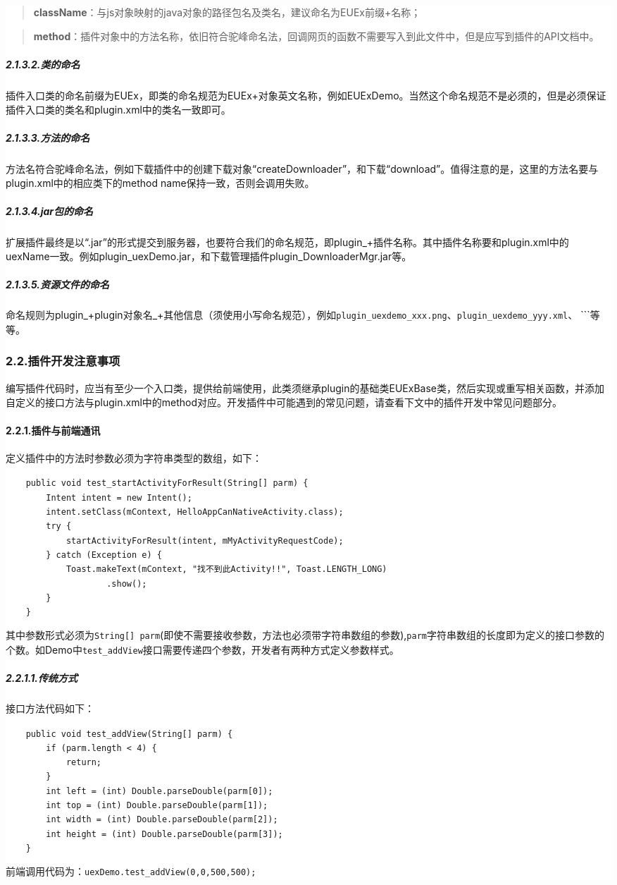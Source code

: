 >**className**：与js对象映射的java对象的路径包名及类名，建议命名为EUEx前缀+名称；

>**method**：插件对象中的方法名称，依旧符合驼峰命名法，回调网页的函数不需要写入到此文件中，但是应写到插件的API文档中。

##### **2.1.3.2.类的命名**

  插件入口类的命名前缀为EUEx，即类的命名规范为EUEx+对象英文名称，例如EUExDemo。当然这个命名规范不是必须的，但是必须保证插件入口类的类名和plugin.xml中的类名一致即可。

##### **2.1.3.3.方法的命名**

  方法名符合驼峰命名法，例如下载插件中的创建下载对象“createDownloader”，和下载“download”。值得注意的是，这里的方法名要与plugin.xml中的相应类下的method name保持一致，否则会调用失败。

##### **2.1.3.4.jar包的命名**

  扩展插件最终是以“.jar”的形式提交到服务器，也要符合我们的命名规范，即plugin_+插件名称。其中插件名称要和plugin.xml中的uexName一致。例如plugin_uexDemo.jar，和下载管理插件plugin_DownloaderMgr.jar等。

##### **2.1.3.5.资源文件的命名**

命名规则为plugin_+plugin对象名_+其他信息（须使用小写命名规范），例如`plugin_uexdemo_xxx.png`、`plugin_uexdemo_yyy.xml`、 ``<string name=" plugin_uexdemo_zzz ">`等等。

### 2.2.插件开发注意事项

编写插件代码时，应当有至少一个入口类，提供给前端使用，此类须继承plugin的基础类EUExBase类，然后实现或重写相关函数，并添加自定义的接口方法与plugin.xml中的method对应。开发插件中可能遇到的常见问题，请查看下文中的插件开发中常见问题部分。

#### 2.2.1.插件与前端通讯

定义插件中的方法时参数必须为字符串类型的数组，如下：
```
    public void test_startActivityForResult(String[] parm) {
        Intent intent = new Intent();
        intent.setClass(mContext, HelloAppCanNativeActivity.class);
        try {
            startActivityForResult(intent, mMyActivityRequestCode);
        } catch (Exception e) {
            Toast.makeText(mContext, "找不到此Activity!!", Toast.LENGTH_LONG)
                    .show();
        }
    }
```
其中参数形式必须为`String[] parm`(即使不需要接收参数，方法也必须带字符串数组的参数),`parm`字符串数组的长度即为定义的接口参数的个数。如Demo中`test_addView`接口需要传递四个参数，开发者有两种方式定义参数样式。

##### **2.2.1.1.传统方式**

接口方法代码如下：
```
    public void test_addView(String[] parm) {
        if (parm.length < 4) {
            return;
        }
        int left = (int) Double.parseDouble(parm[0]);
        int top = (int) Double.parseDouble(parm[1]);
        int width = (int) Double.parseDouble(parm[2]);
        int height = (int) Double.parseDouble(parm[3]);
    }
```
前端调用代码为：`uexDemo.test_addView(0,0,500,500);`

